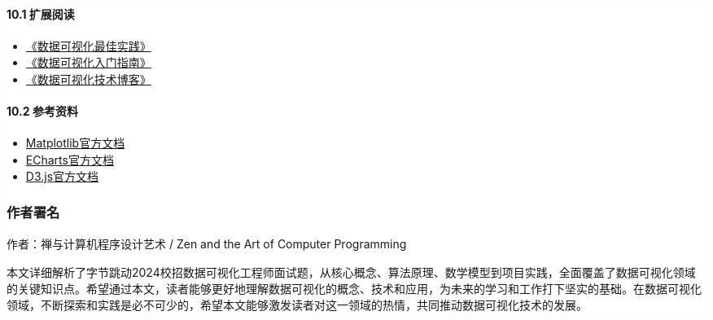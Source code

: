 #### 10.1 扩展阅读

- [《数据可视化最佳实践》](https://www.datavizbestpractice.com/)
- [《数据可视化入门指南》](https://www.datavizguide.com/)
- [《数据可视化技术博客》](https://www.datavizblog.com/)

#### 10.2 参考资料

- [Matplotlib官方文档](https://matplotlib.org/stable/contents.html)
- [ECharts官方文档](https://echarts.apache.org/zh/tutorial.html)
- [D3.js官方文档](https://d3js.org/)

### 作者署名
作者：禅与计算机程序设计艺术 / Zen and the Art of Computer Programming

本文详细解析了字节跳动2024校招数据可视化工程师面试题，从核心概念、算法原理、数学模型到项目实践，全面覆盖了数据可视化领域的关键知识点。希望通过本文，读者能够更好地理解数据可视化的概念、技术和应用，为未来的学习和工作打下坚实的基础。在数据可视化领域，不断探索和实践是必不可少的，希望本文能够激发读者对这一领域的热情，共同推动数据可视化技术的发展。

